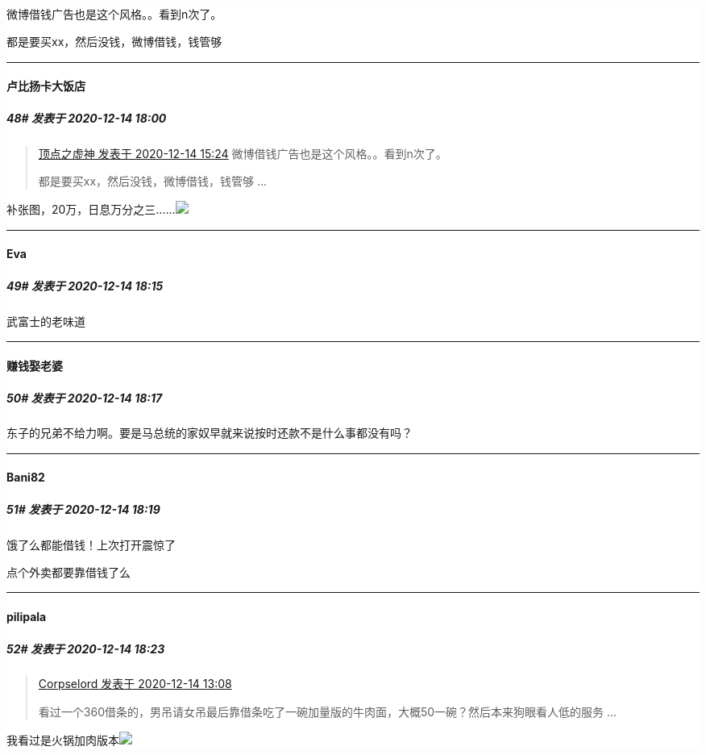 微博借钱广告也是这个风格。。看到n次了。

都是要买xx，然后没钱，微博借钱，钱管够


-----

####  卢比扬卡大饭店  
##### 48#       发表于 2020-12-14 18:00


<blockquote><a href="httphttps://bbs.saraba1st.com/2b/forum.php?mod=redirect&amp;goto=findpost&amp;pid=49717226&amp;ptid=1977483" target="_blank">顶点之虚神 发表于 2020-12-14 15:24</a>
微博借钱广告也是这个风格。。看到n次了。

都是要买xx，然后没钱，微博借钱，钱管够 ...</blockquote>
补张图，20万，日息万分之三……<img src="https://p.sda1.dev/0/4a1cecb3e6f7119bcd827a31b2897c06/IMG_CMP_174798918.jpeg" referrerpolicy="no-referrer">


-----

####  Eva  
##### 49#       发表于 2020-12-14 18:15


武富士的老味道


-----

####  赚钱娶老婆  
##### 50#       发表于 2020-12-14 18:17


东子的兄弟不给力啊。要是马总统的家奴早就来说按时还款不是什么事都没有吗？


-----

####  Bani82  
##### 51#       发表于 2020-12-14 18:19


饿了么都能借钱！上次打开震惊了

点个外卖都要靠借钱了么


-----

####  pilipala  
##### 52#       发表于 2020-12-14 18:23


<blockquote><a href="httphttps://bbs.saraba1st.com/2b/forum.php?mod=redirect&amp;goto=findpost&amp;pid=49715696&amp;ptid=1977483" target="_blank">Corpselord 发表于 2020-12-14 13:08</a>

看过一个360借条的，男吊请女吊最后靠借条吃了一碗加量版的牛肉面，大概50一碗？然后本来狗眼看人低的服务 ...</blockquote>
我看过是火锅加肉版本<img src="https://static.saraba1st.com/image/smiley/face2017/067.png" referrerpolicy="no-referrer">
